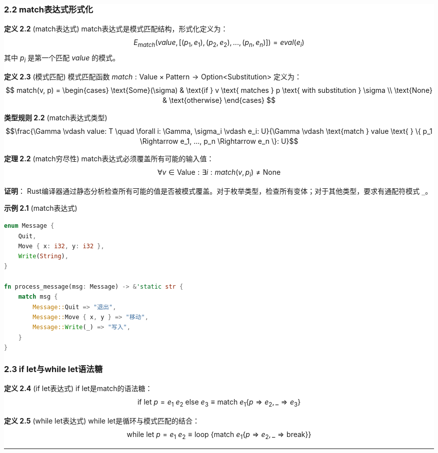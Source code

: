 ### 2.2 match表达式形式化

**定义 2.2** (match表达式)
match表达式是模式匹配结构，形式化定义为：
$$E_{match}(value, [(p_1, e_1), (p_2, e_2), ..., (p_n, e_n)]) = eval(e_i)$$
其中 $p_i$ 是第一个匹配 $value$ 的模式。

**定义 2.3** (模式匹配)
模式匹配函数 $match: \text{Value} \times \text{Pattern} \rightarrow \text{Option<Substitution>}$ 定义为：
$$
match(v, p) = \begin{cases}
\text{Some}(\sigma) & \text{if } v \text{ matches } p \text{ with substitution } \sigma \\
\text{None} & \text{otherwise}
\end{cases}
$$

**类型规则 2.2** (match表达式类型)
$$\frac{\Gamma \vdash value: T \quad \forall i: \Gamma, \sigma_i \vdash e_i: U}{\Gamma \vdash \text{match } value \text{ } \{ p_1 \Rightarrow e_1, ..., p_n \Rightarrow e_n \}: U}$$

**定理 2.2** (match穷尽性)
match表达式必须覆盖所有可能的输入值：
$$\forall v \in \text{Value}: \exists i: match(v, p_i) \neq \text{None}$$

**证明**：
Rust编译器通过静态分析检查所有可能的值是否被模式覆盖。对于枚举类型，检查所有变体；对于其他类型，要求有通配符模式 `_`。

**示例 2.1** (match表达式)

```rust
enum Message {
    Quit,
    Move { x: i32, y: i32 },
    Write(String),
}

fn process_message(msg: Message) -> &'static str {
    match msg {
        Message::Quit => "退出",
        Message::Move { x, y } => "移动",
        Message::Write(_) => "写入",
    }
}
```

### 2.3 if let与while let语法糖

**定义 2.4** (if let表达式)
if let是match的语法糖：
$$\text{if let } p = e_1 \text{ } e_2 \text{ else } e_3 \equiv \text{match } e_1 \{ p \Rightarrow e_2, \_ \Rightarrow e_3 \}$$

**定义 2.5** (while let表达式)
while let是循环与模式匹配的结合：
$$\text{while let } p = e_1 \text{ } e_2 \equiv \text{loop } \{ \text{match } e_1 \{ p \Rightarrow e_2, \_ \Rightarrow \text{break} \} \}$$

---